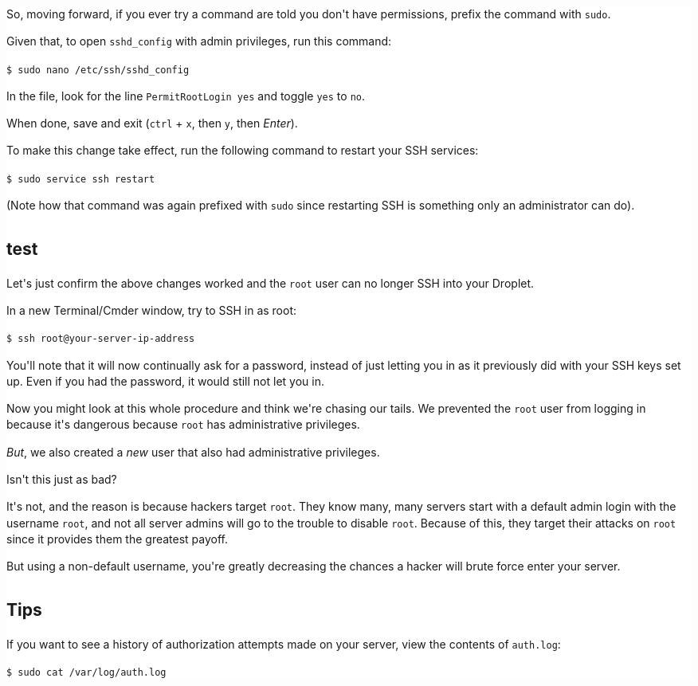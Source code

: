So, moving forward, if you ever try a command are told you don't have permissions, prefix the command with `sudo`.

Given that, to open `sshd_config` with admin privileges, run this command:

```
$ sudo nano /etc/ssh/sshd_config
```

In the file, look for the line `PermitRootLogin yes` and toggle `yes` to `no`.

When done, save and exit (`ctrl` + `x`, then `y`, then *Enter*).

To make this change take effect, run the following command to restart your SSH services:

```bash
$ sudo service ssh restart
```

(Note how that command was again prefixed with `sudo` since restarting SSH is something only an administrator can do).

## test
Let's just confirm the above changes worked and the `root` user can no longer SSH into your Droplet.

In a new Terminal/Cmder window, try to SSH in as root:

```
$ ssh root@your-server-ip-address
```

You'll note that it will now continually ask for a password, instead of just letting you in as it previously did with your SSH keys set up. Even if you had the password, it would still not let you in.

Now you might look at this whole procedure and think we're chasing our tails. We prevented the `root` user from logging in because it's dangerous because `root` has administrative privileges.

*But*, we also created a *new* user that also had administrative privileges.

Isn't this just as bad?

It's not, and the reason is because hackers target `root`. They know many, many servers start with a default admin login with the username `root`, and not all server admins will go to the trouble to disable `root`. Because of this, they target their attacks on `root` since it provides them the greatest payoff.

But using a non-default username, you're greatly decreasing the chances a hacker will brute force enter your server.




## Tips

If you want to see a history of authorization attempts made on your server, view the contents of `auth.log`:

```bash
$ sudo cat /var/log/auth.log
```
